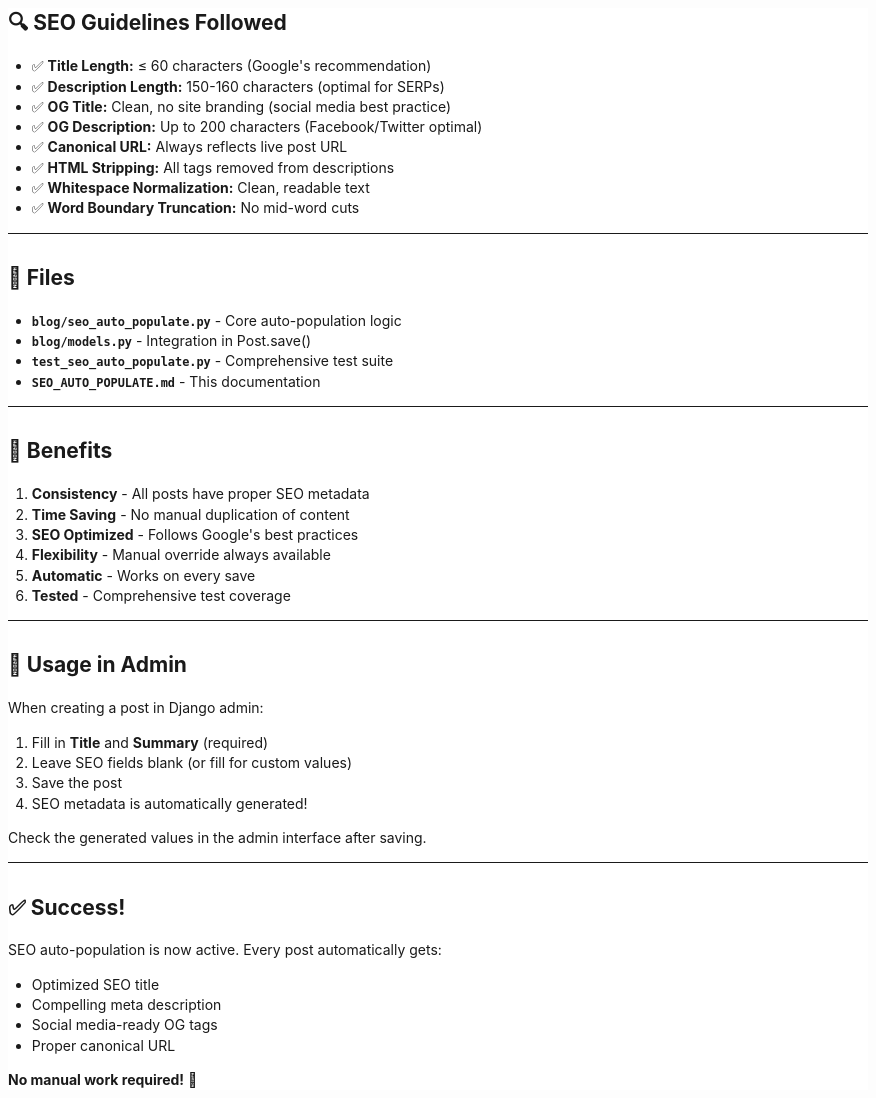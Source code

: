 ## 🔍 SEO Guidelines Followed

- ✅ **Title Length:** ≤ 60 characters (Google's recommendation)
- ✅ **Description Length:** 150-160 characters (optimal for SERPs)
- ✅ **OG Title:** Clean, no site branding (social media best practice)
- ✅ **OG Description:** Up to 200 characters (Facebook/Twitter optimal)
- ✅ **Canonical URL:** Always reflects live post URL
- ✅ **HTML Stripping:** All tags removed from descriptions
- ✅ **Whitespace Normalization:** Clean, readable text
- ✅ **Word Boundary Truncation:** No mid-word cuts

---

## 📁 Files

- **`blog/seo_auto_populate.py`** - Core auto-population logic
- **`blog/models.py`** - Integration in Post.save()
- **`test_seo_auto_populate.py`** - Comprehensive test suite
- **`SEO_AUTO_POPULATE.md`** - This documentation

---

## 🎯 Benefits

1. **Consistency** - All posts have proper SEO metadata
2. **Time Saving** - No manual duplication of content
3. **SEO Optimized** - Follows Google's best practices
4. **Flexibility** - Manual override always available
5. **Automatic** - Works on every save
6. **Tested** - Comprehensive test coverage

---

## 🚀 Usage in Admin

When creating a post in Django admin:

1. Fill in **Title** and **Summary** (required)
2. Leave SEO fields blank (or fill for custom values)
3. Save the post
4. SEO metadata is automatically generated!

Check the generated values in the admin interface after saving.

---

## ✅ Success!

SEO auto-population is now active. Every post automatically gets:
- Optimized SEO title
- Compelling meta description
- Social media-ready OG tags
- Proper canonical URL

**No manual work required!** 🎉
